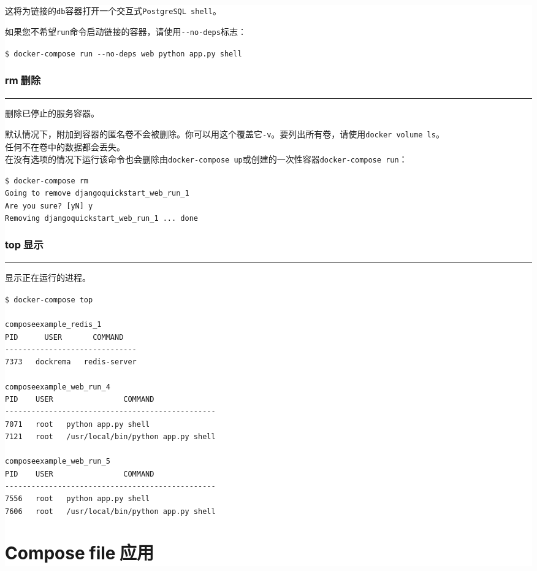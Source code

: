 这将为链接的`db`容器打开一个交互式`PostgreSQL shell`。

如果您不希望`run`命令启动链接的容器，请使用`--no-deps`标志：

```shell
$ docker-compose run --no-deps web python app.py shell
```



### rm 删除

------

删除已停止的服务容器。

默认情况下，附加到容器的匿名卷不会被删除。你可以用这个覆盖它`-v`。要列出所有卷，请使用`docker volume ls`。<br/>任何不在卷中的数据都会丢失。<br/>在没有选项的情况下运行该命令也会删除由`docker-compose up`或创建的一次性容器`docker-compose run`：

```shell
$ docker-compose rm
Going to remove djangoquickstart_web_run_1
Are you sure? [yN] y
Removing djangoquickstart_web_run_1 ... done
```



### top 显示

---

显示正在运行的进程。

```shell
$ docker-compose top

composeexample_redis_1
PID      USER       COMMAND
------------------------------
7373   dockrema   redis-server

composeexample_web_run_4
PID    USER                COMMAND
------------------------------------------------
7071   root   python app.py shell
7121   root   /usr/local/bin/python app.py shell

composeexample_web_run_5
PID    USER                COMMAND
------------------------------------------------
7556   root   python app.py shell
7606   root   /usr/local/bin/python app.py shell
```



# Compose file 应用
